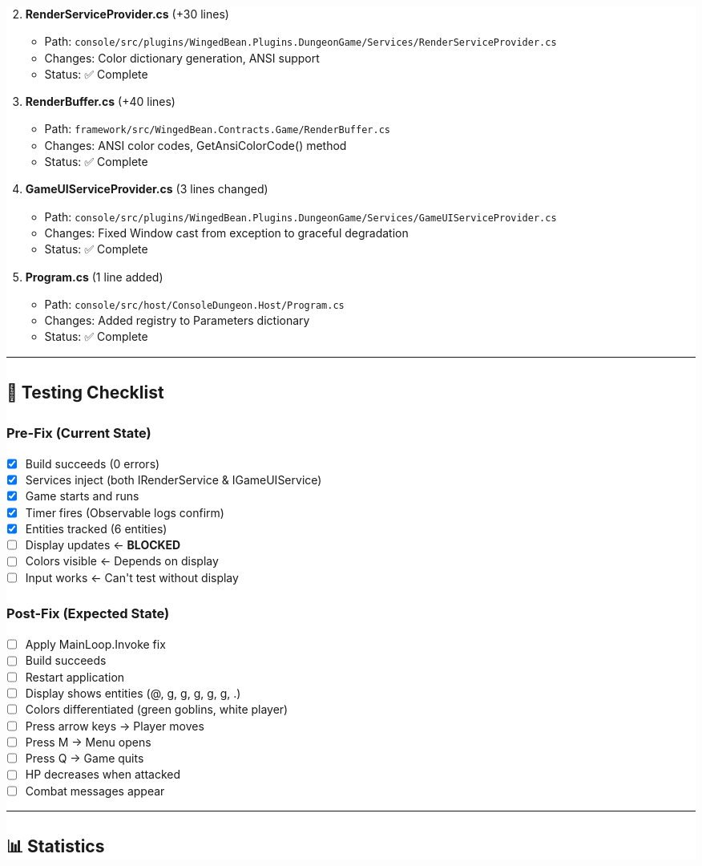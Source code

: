 2. **RenderServiceProvider.cs** (+30 lines)
   - Path: `console/src/plugins/WingedBean.Plugins.DungeonGame/Services/RenderServiceProvider.cs`
   - Changes: Color dictionary generation, ANSI support
   - Status: ✅ Complete

3. **RenderBuffer.cs** (+40 lines)
   - Path: `framework/src/WingedBean.Contracts.Game/RenderBuffer.cs`
   - Changes: ANSI color codes, GetAnsiColorCode() method
   - Status: ✅ Complete

4. **GameUIServiceProvider.cs** (3 lines changed)
   - Path: `console/src/plugins/WingedBean.Plugins.DungeonGame/Services/GameUIServiceProvider.cs`
   - Changes: Fixed Window cast from exception to graceful degradation
   - Status: ✅ Complete

5. **Program.cs** (1 line added)
   - Path: `console/src/host/ConsoleDungeon.Host/Program.cs`
   - Changes: Added registry to Parameters dictionary
   - Status: ✅ Complete

---

## 🧪 Testing Checklist

### Pre-Fix (Current State)

- [x] Build succeeds (0 errors)
- [x] Services inject (both IRenderService & IGameUIService)
- [x] Game starts and runs
- [x] Timer fires (Observable logs confirm)
- [x] Entities tracked (6 entities)
- [ ] Display updates ← **BLOCKED**
- [ ] Colors visible ← Depends on display
- [ ] Input works ← Can't test without display

### Post-Fix (Expected State)

- [ ] Apply MainLoop.Invoke fix
- [ ] Build succeeds
- [ ] Restart application
- [ ] Display shows entities (@, g, g, g, g, g, .)
- [ ] Colors differentiated (green goblins, white player)
- [ ] Press arrow keys → Player moves
- [ ] Press M → Menu opens
- [ ] Press Q → Game quits
- [ ] HP decreases when attacked
- [ ] Combat messages appear

---

## 📊 Statistics
